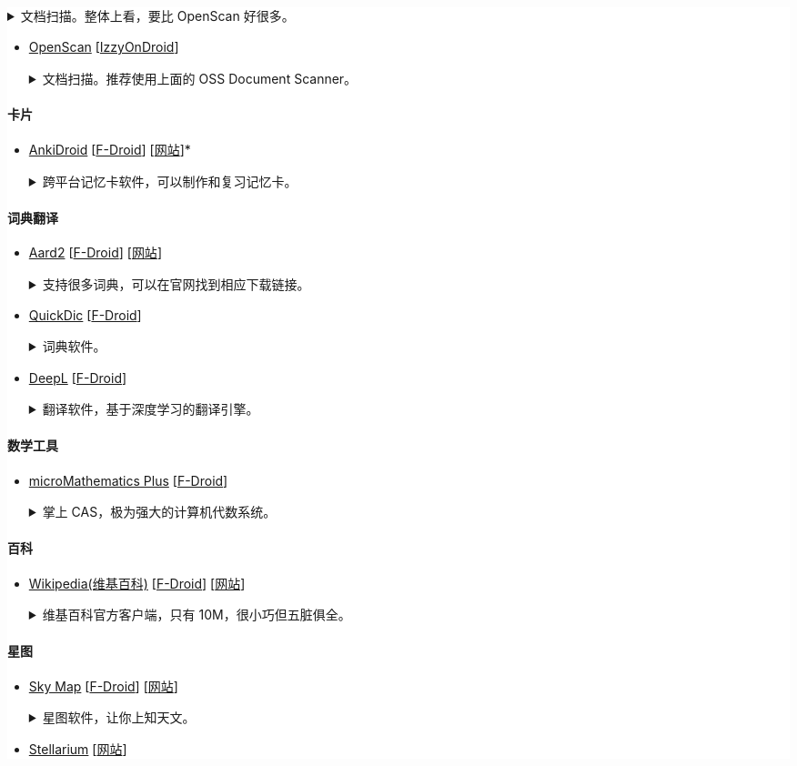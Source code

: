  <details><summary>文档扫描。整体上看，要比 OpenScan 好很多。</summary></details>

- [OpenScan](https://github.com/Ethereal-Developers-Inc/OpenScan)
  [[IzzyOnDroid](https://apt.izzysoft.de/fdroid/index/apk/com.ethereal.openscan)]

  <details><summary>文档扫描。推荐使用上面的 OSS Document Scanner。</summary></details>

#### 卡片

- [AnkiDroid](https://github.com/ankidroid/Anki-Android)
  [[F-Droid](https://f-droid.org/repository/browse/?fdid=com.ichi2.anki)]
  [[网站](https://ankidroid.org/)]\*

  <details><summary>跨平台记忆卡软件，可以制作和复习记忆卡。</summary></details>

#### 词典翻译

- [Aard2](https://github.com/itkach/aard2-android)
  [[F-Droid](https://f-droid.org/packages/itkach.aard2/)]
  [[网站](https://aarddict.org/)]

  <details><summary>支持很多词典，可以在官网找到相应下载链接。</summary></details>

- [QuickDic](https://github.com/rdoeffinger/Dictionary)
  [[F-Droid](https://f-droid.org/packages/de.reimardoeffinger.quickdic/)]

  <details><summary>词典软件。</summary></details>

- [DeepL](https://github.com/sakusaku3939/DeepLAndroid)
  [[F-Droid](https://f-droid.org/packages/com.example.deeplviewer/)]

  <details><summary>翻译软件，基于深度学习的翻译引擎。</summary></details>

#### 数学工具

- [microMathematics Plus](https://github.com/mkulesh/microMathematics)
  [[F-Droid](https://f-droid.org/packages/com.mkulesh.micromath.plus/)]

  <details><summary>掌上 CAS，极为强大的计算机代数系统。</summary></details>

#### 百科

- [Wikipedia(维基百科)](https://github.com/wikimedia/apps-android-wikipedia)
  [[F-Droid](https://f-droid.org/packages/org.wikipedia/)]
  [[网站](https://www.mediawiki.org/wiki/Wikimedia_Apps)]

  <details><summary>维基百科官方客户端，只有 10M，很小巧但五脏俱全。</summary></details>

#### 星图

- [Sky Map](https://github.com/sky-map-team/stardroid)
  [[F-Droid](https://f-droid.org/packages/com.google.android.stardroid/)]
  [[网站](https://sky-map-team.github.io/stardroid/)]

  <details><summary>星图软件，让你上知天文。</summary></details>

- [Stellarium](https://github.com/Stellarium/stellarium)
  [[网站](https://www.stellarium-labs.com/stellarium-mobile-plus/)]
